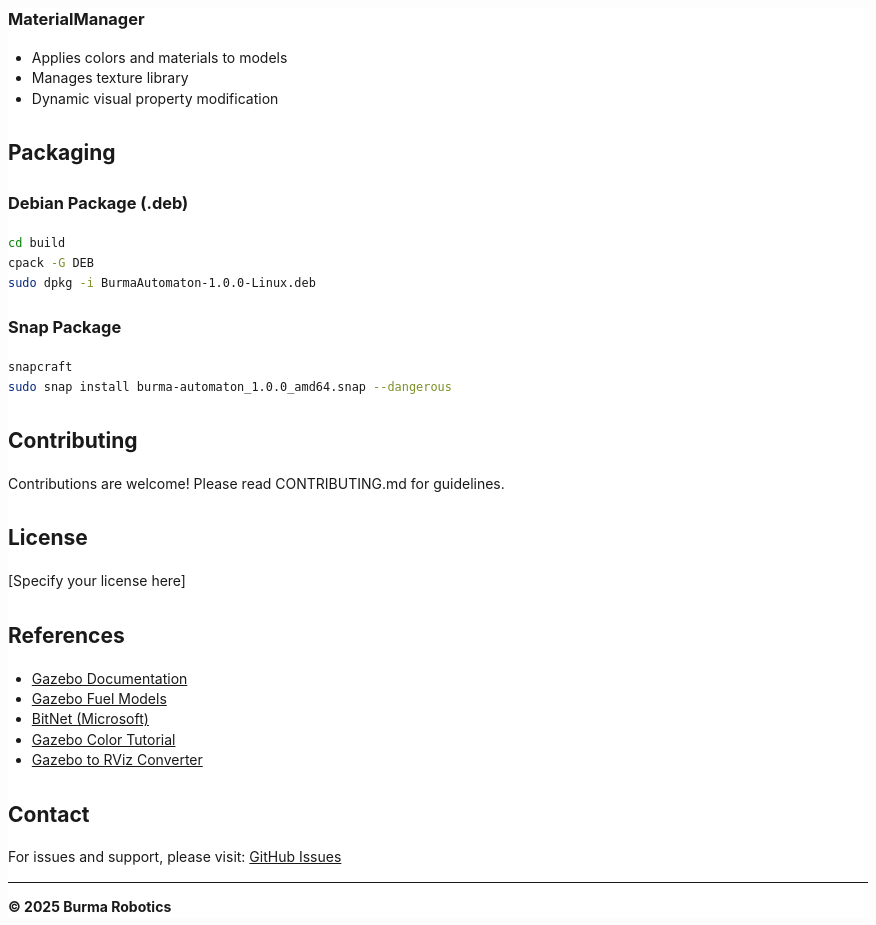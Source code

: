### MaterialManager
- Applies colors and materials to models
- Manages texture library
- Dynamic visual property modification

## Packaging

### Debian Package (.deb)

```bash
cd build
cpack -G DEB
sudo dpkg -i BurmaAutomaton-1.0.0-Linux.deb
```

### Snap Package

```bash
snapcraft
sudo snap install burma-automaton_1.0.0_amd64.snap --dangerous
```

## Contributing

Contributions are welcome! Please read CONTRIBUTING.md for guidelines.

## License

[Specify your license here]

## References

- [Gazebo Documentation](https://gazebosim.org/libs/)
- [Gazebo Fuel Models](https://app.gazebosim.org/)
- [BitNet (Microsoft)](https://github.com/microsoft/BitNet)
- [Gazebo Color Tutorial](https://classic.gazebosim.org/tutorials?tut=color_model)
- [Gazebo to RViz Converter](https://github.com/leo007-htun/Gazebo-map-to-Rviz)

## Contact

For issues and support, please visit: [GitHub Issues](https://github.com/yourusername/Burma_Automaton/issues)

---

**© 2025 Burma Robotics**
